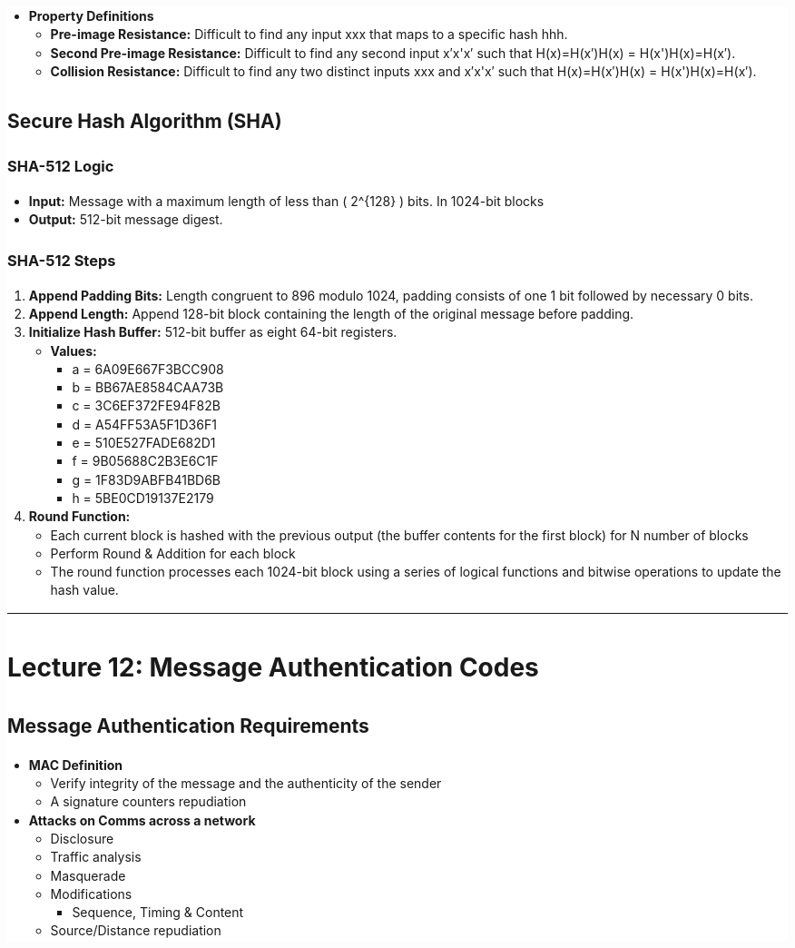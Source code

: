 - **Property Definitions**
	- **Pre-image Resistance:** Difficult to find any input xxx that maps to a specific hash hhh.
	- **Second Pre-image Resistance:** Difficult to find any second input x′x'x′ such that H(x)=H(x′)H(x) = H(x')H(x)=H(x′).
	- **Collision Resistance:** Difficult to find any two distinct inputs xxx and x′x'x′ such that H(x)=H(x′)H(x) = H(x')H(x)=H(x′).


## Secure Hash Algorithm (SHA)
### SHA-512 Logic
- **Input:** Message with a maximum length of less than ( 2^{128} ) bits. In 1024-bit blocks
- **Output:** 512-bit message digest.

### SHA-512 Steps
1. **Append Padding Bits:** Length congruent to 896 modulo 1024, padding consists of one 1 bit followed by necessary 0 bits.
2. **Append Length:** Append 128-bit block containing the length of the original message before padding.
3. **Initialize Hash Buffer:** 512-bit buffer as eight 64-bit registers.
	- **Values:**
		- a = 6A09E667F3BCC908
		- b = BB67AE8584CAA73B
		- c = 3C6EF372FE94F82B
		- d = A54FF53A5F1D36F1
		- e = 510E527FADE682D1
		- f = 9B05688C2B3E6C1F
		- g = 1F83D9ABFB41BD6B
		- h = 5BE0CD19137E2179
4. **Round Function:**
	- Each current block is hashed with the previous output (the buffer contents for the first block) for N number of blocks
	- Perform Round & Addition for each block
	- The round function processes each 1024-bit block using a series of logical functions and bitwise operations to update the hash value.

---

# Lecture 12: Message Authentication Codes
## Message Authentication Requirements
- **MAC Definition**
	- Verify integrity of the message and the authenticity of the sender
	- A signature counters repudiation
- **Attacks on Comms across a network**
	- Disclosure
	- Traffic analysis
	- Masquerade
	- Modifications
		- Sequence, Timing & Content
	- Source/Distance repudiation

